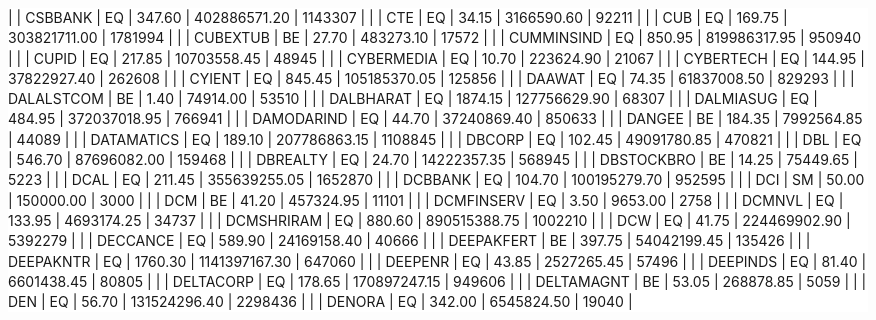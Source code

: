 |  | CSBBANK | EQ | 347.60 | 402886571.20 | 1143307 |
|  | CTE | EQ | 34.15 | 3166590.60 | 92211 |
|  | CUB | EQ | 169.75 | 303821711.00 | 1781994 |
|  | CUBEXTUB | BE | 27.70 | 483273.10 | 17572 |
|  | CUMMINSIND | EQ | 850.95 | 819986317.95 | 950940 |
|  | CUPID | EQ | 217.85 | 10703558.45 | 48945 |
|  | CYBERMEDIA | EQ | 10.70 | 223624.90 | 21067 |
|  | CYBERTECH | EQ | 144.95 | 37822927.40 | 262608 |
|  | CYIENT | EQ | 845.45 | 105185370.05 | 125856 |
|  | DAAWAT | EQ | 74.35 | 61837008.50 | 829293 |
|  | DALALSTCOM | BE | 1.40 | 74914.00 | 53510 |
|  | DALBHARAT | EQ | 1874.15 | 127756629.90 | 68307 |
|  | DALMIASUG | EQ | 484.95 | 372037018.95 | 766941 |
|  | DAMODARIND | EQ | 44.70 | 37240869.40 | 850633 |
|  | DANGEE | BE | 184.35 | 7992564.85 | 44089 |
|  | DATAMATICS | EQ | 189.10 | 207786863.15 | 1108845 |
|  | DBCORP | EQ | 102.45 | 49091780.85 | 470821 |
|  | DBL | EQ | 546.70 | 87696082.00 | 159468 |
|  | DBREALTY | EQ | 24.70 | 14222357.35 | 568945 |
|  | DBSTOCKBRO | BE | 14.25 | 75449.65 | 5223 |
|  | DCAL | EQ | 211.45 | 355639255.05 | 1652870 |
|  | DCBBANK | EQ | 104.70 | 100195279.70 | 952595 |
|  | DCI | SM | 50.00 | 150000.00 | 3000 |
|  | DCM | BE | 41.20 | 457324.95 | 11101 |
|  | DCMFINSERV | EQ | 3.50 | 9653.00 | 2758 |
|  | DCMNVL | EQ | 133.95 | 4693174.25 | 34737 |
|  | DCMSHRIRAM | EQ | 880.60 | 890515388.75 | 1002210 |
|  | DCW | EQ | 41.75 | 224469902.90 | 5392279 |
|  | DECCANCE | EQ | 589.90 | 24169158.40 | 40666 |
|  | DEEPAKFERT | BE | 397.75 | 54042199.45 | 135426 |
|  | DEEPAKNTR | EQ | 1760.30 | 1141397167.30 | 647060 |
|  | DEEPENR | EQ | 43.85 | 2527265.45 | 57496 |
|  | DEEPINDS | EQ | 81.40 | 6601438.45 | 80805 |
|  | DELTACORP | EQ | 178.65 | 170897247.15 | 949606 |
|  | DELTAMAGNT | BE | 53.05 | 268878.85 | 5059 |
|  | DEN | EQ | 56.70 | 131524296.40 | 2298436 |
|  | DENORA | EQ | 342.00 | 6545824.50 | 19040 |